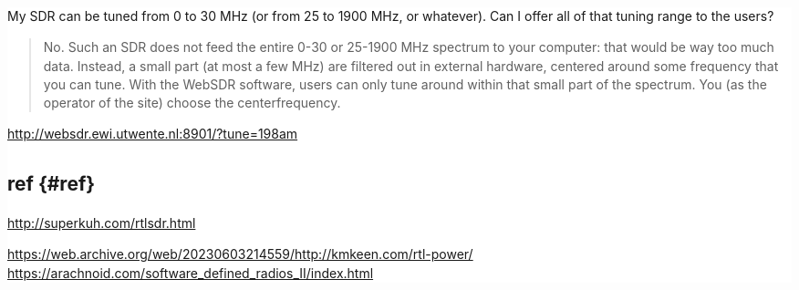 My SDR can be tuned from 0 to 30 MHz (or from 25 to 1900 MHz, or whatever). Can I offer all of that tuning range to the users?

> No. Such an SDR does not feed the entire 0-30 or 25-1900 MHz spectrum to your computer: that would be way too much data. Instead, a small part (at most a few MHz) are filtered out in external hardware, centered around some frequency that you can tune. With the WebSDR software, users can only tune around within that small part of the spectrum. You (as the operator of the site) choose the centerfrequency.

<http://websdr.ewi.utwente.nl:8901/?tune=198am>


## ref {#ref}

<http://superkuh.com/rtlsdr.html>

<https://web.archive.org/web/20230603214559/http://kmkeen.com/rtl-power/>
<https://arachnoid.com/software_defined_radios_II/index.html>
